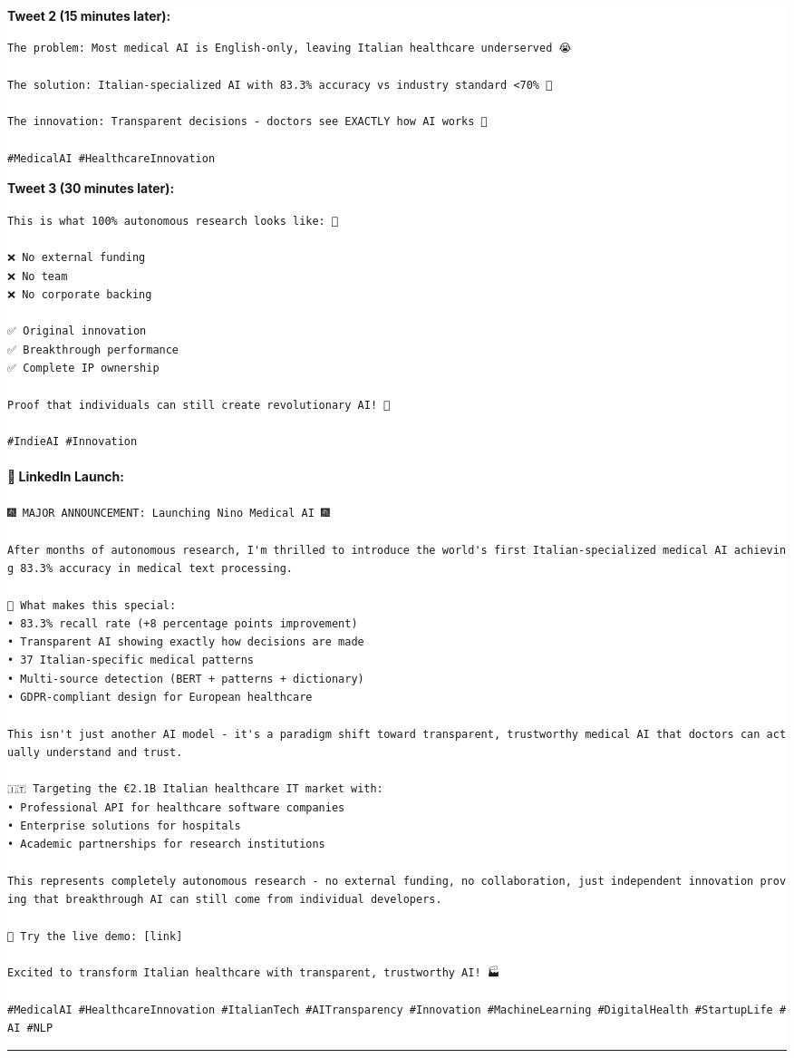 **Tweet 2 (15 minutes later):**
```
The problem: Most medical AI is English-only, leaving Italian healthcare underserved 😭

The solution: Italian-specialized AI with 83.3% accuracy vs industry standard <70% 🚀

The innovation: Transparent decisions - doctors see EXACTLY how AI works 🔬

#MedicalAI #HealthcareInnovation
```

**Tweet 3 (30 minutes later):**
```
This is what 100% autonomous research looks like: 💪

❌ No external funding
❌ No team
❌ No corporate backing

✅ Original innovation
✅ Breakthrough performance
✅ Complete IP ownership

Proof that individuals can still create revolutionary AI! 🚀

#IndieAI #Innovation
```

#### 💼 **LinkedIn Launch:**

```
🎆 MAJOR ANNOUNCEMENT: Launching Nino Medical AI 🎆

After months of autonomous research, I'm thrilled to introduce the world's first Italian-specialized medical AI achieving 83.3% accuracy in medical text processing.

🎯 What makes this special:
• 83.3% recall rate (+8 percentage points improvement)
• Transparent AI showing exactly how decisions are made
• 37 Italian-specific medical patterns
• Multi-source detection (BERT + patterns + dictionary)
• GDPR-compliant design for European healthcare

This isn't just another AI model - it's a paradigm shift toward transparent, trustworthy medical AI that doctors can actually understand and trust.

🇮🇹 Targeting the €2.1B Italian healthcare IT market with:
• Professional API for healthcare software companies
• Enterprise solutions for hospitals
• Academic partnerships for research institutions

This represents completely autonomous research - no external funding, no collaboration, just independent innovation proving that breakthrough AI can still come from individual developers.

🚀 Try the live demo: [link]

Excited to transform Italian healthcare with transparent, trustworthy AI! 🏭

#MedicalAI #HealthcareInnovation #ItalianTech #AITransparency #Innovation #MachineLearning #DigitalHealth #StartupLife #AI #NLP
```

---
